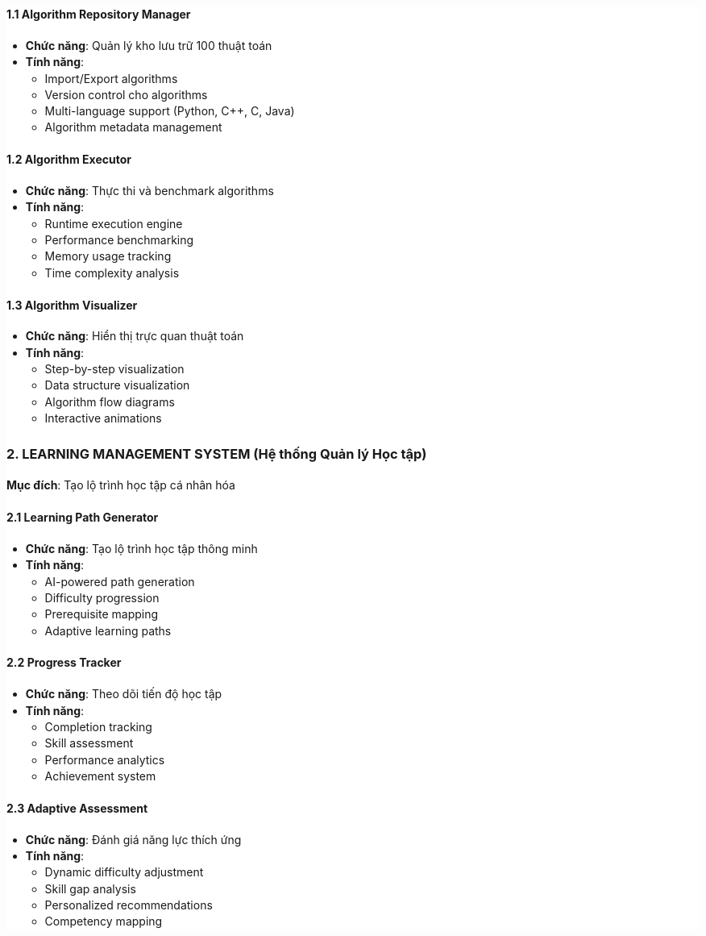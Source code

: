 #### 1.1 Algorithm Repository Manager
- **Chức năng**: Quản lý kho lưu trữ 100 thuật toán
- **Tính năng**:
  - Import/Export algorithms
  - Version control cho algorithms
  - Multi-language support (Python, C++, C, Java)
  - Algorithm metadata management

#### 1.2 Algorithm Executor
- **Chức năng**: Thực thi và benchmark algorithms
- **Tính năng**:
  - Runtime execution engine
  - Performance benchmarking
  - Memory usage tracking
  - Time complexity analysis

#### 1.3 Algorithm Visualizer
- **Chức năng**: Hiển thị trực quan thuật toán
- **Tính năng**:
  - Step-by-step visualization
  - Data structure visualization
  - Algorithm flow diagrams
  - Interactive animations

### 2. **LEARNING MANAGEMENT SYSTEM** (Hệ thống Quản lý Học tập)
**Mục đích**: Tạo lộ trình học tập cá nhân hóa

#### 2.1 Learning Path Generator
- **Chức năng**: Tạo lộ trình học tập thông minh
- **Tính năng**:
  - AI-powered path generation
  - Difficulty progression
  - Prerequisite mapping
  - Adaptive learning paths

#### 2.2 Progress Tracker
- **Chức năng**: Theo dõi tiến độ học tập
- **Tính năng**:
  - Completion tracking
  - Skill assessment
  - Performance analytics
  - Achievement system

#### 2.3 Adaptive Assessment
- **Chức năng**: Đánh giá năng lực thích ứng
- **Tính năng**:
  - Dynamic difficulty adjustment
  - Skill gap analysis
  - Personalized recommendations
  - Competency mapping
